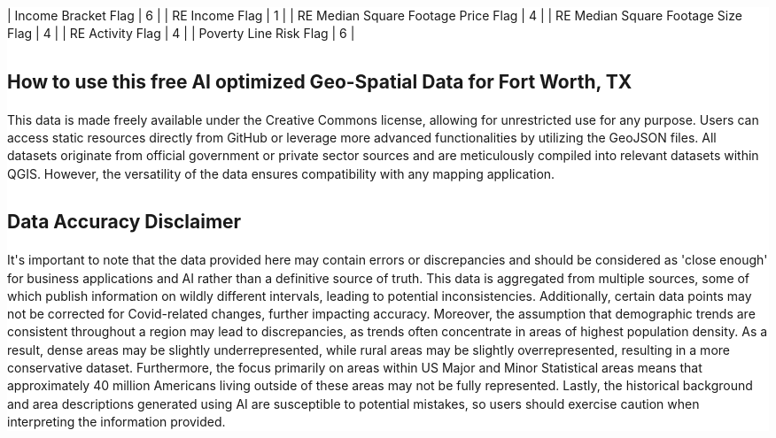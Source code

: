 | Income Bracket Flag | 6 |
| RE Income Flag | 1 |
| RE Median Square Footage Price Flag | 4 |
| RE Median Square Footage Size Flag | 4 |
| RE Activity Flag | 4 |
| Poverty Line Risk Flag | 6 |

## How to use this free AI optimized Geo-Spatial Data for Fort Worth, TX

This data is made freely available under the Creative Commons license, allowing for unrestricted use for any purpose. Users can access static resources directly from GitHub or leverage more advanced functionalities by utilizing the GeoJSON files. All datasets originate from official government or private sector sources and are meticulously compiled into relevant datasets within QGIS. However, the versatility of the data ensures compatibility with any mapping application.

## Data Accuracy Disclaimer
It's important to note that the data provided here may contain errors or discrepancies and should be considered as 'close enough' for business applications and AI rather than a definitive source of truth. This data is aggregated from multiple sources, some of which publish information on wildly different intervals, leading to potential inconsistencies. Additionally, certain data points may not be corrected for Covid-related changes, further impacting accuracy. Moreover, the assumption that demographic trends are consistent throughout a region may lead to discrepancies, as trends often concentrate in areas of highest population density. As a result, dense areas may be slightly underrepresented, while rural areas may be slightly overrepresented, resulting in a more conservative dataset. Furthermore, the focus primarily on areas within US Major and Minor Statistical areas means that approximately 40 million Americans living outside of these areas may not be fully represented. Lastly, the historical background and area descriptions generated using AI are susceptible to potential mistakes, so users should exercise caution when interpreting the information provided.
